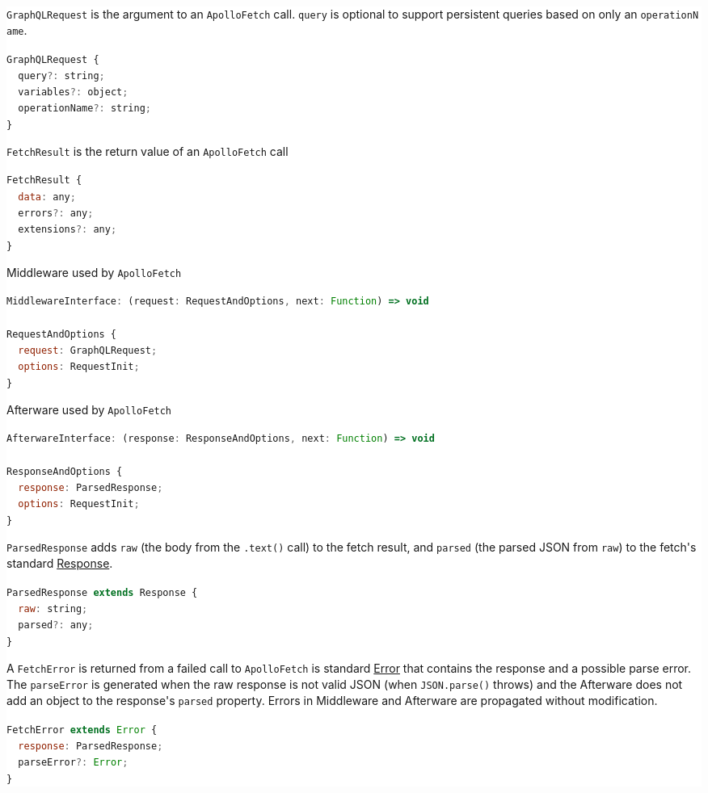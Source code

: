 `GraphQLRequest` is the argument to an `ApolloFetch` call.
`query` is optional to support persistent queries based on only an `operationName`.

```js
GraphQLRequest {
  query?: string;
  variables?: object;
  operationName?: string;
}
```

`FetchResult` is the return value of an `ApolloFetch` call

```js
FetchResult {
  data: any;
  errors?: any;
  extensions?: any;
}
```

Middleware used by `ApolloFetch`

```js
MiddlewareInterface: (request: RequestAndOptions, next: Function) => void

RequestAndOptions {
  request: GraphQLRequest;
  options: RequestInit;
}
```

Afterware used by `ApolloFetch`

```js
AfterwareInterface: (response: ResponseAndOptions, next: Function) => void

ResponseAndOptions {
  response: ParsedResponse;
  options: RequestInit;
}
```

`ParsedResponse` adds `raw` (the body from the `.text()` call) to the fetch result, and `parsed` (the parsed JSON from `raw`) to the fetch's standard [Response](https://developer.mozilla.org/en-US/docs/Web/API/Response).

```js
ParsedResponse extends Response {
  raw: string;
  parsed?: any;
}
```

A `FetchError` is returned from a failed call to `ApolloFetch`
is standard [Error](https://developer.mozilla.org/en-US/docs/Web/JavaScript/Reference/Global_Objects/Error) that contains the response and a possible parse error.
The `parseError` is generated when the raw response is not valid JSON (when `JSON.parse()` throws) and the Afterware does not add an object to the response's `parsed` property.
Errors in Middleware and Afterware are propagated without modification.

```js
FetchError extends Error {
  response: ParsedResponse;
  parseError?: Error;
}
```

